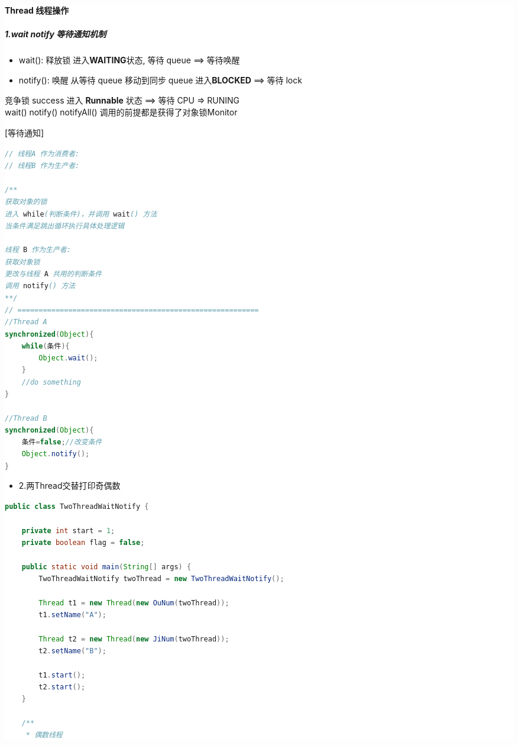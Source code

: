 

#### Thread 线程操作

##### 1.wait notify 等待通知机制

- wait():     释放锁 进入**WAITING**状态, 等待 queue ==> 等待唤醒

- notify():   唤醒 从等待 queue 移动到同步 queue 进入**BLOCKED** ==> 等待 lock

竞争锁 success 进入 **Runnable** 状态 ==> 等待 CPU => RUNING  
wait() notify() notifyAll() 调用的前提都是获得了对象锁Monitor

[等待通知]

```java
// 线程A 作为消费者:
// 线程B 作为生产者:

/**
获取对象的锁
进入 while(判断条件)，并调用 wait() 方法
当条件满足跳出循环执行具体处理逻辑

线程 B 作为生产者:
获取对象锁
更改与线程 A 共用的判断条件
调用 notify() 方法
**/
// =========================================================
//Thread A
synchronized(Object){
    while(条件){
        Object.wait();
    }
    //do something
}

//Thread B
synchronized(Object){
    条件=false;//改变条件
    Object.notify();
}
```

- 2.两Thread交替打印奇偶数

```java
public class TwoThreadWaitNotify {

    private int start = 1;
    private boolean flag = false;

    public static void main(String[] args) {
        TwoThreadWaitNotify twoThread = new TwoThreadWaitNotify();

        Thread t1 = new Thread(new OuNum(twoThread));
        t1.setName("A");

        Thread t2 = new Thread(new JiNum(twoThread));
        t2.setName("B");

        t1.start();
        t2.start();
    }

    /**
     * 偶数线程
```